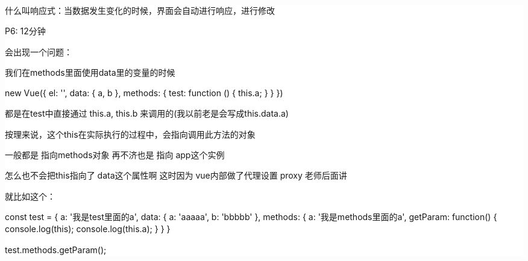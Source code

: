 
什么叫响应式：当数据发生变化的时候，界面会自动进行响应，进行修改





P6: 
12分钟



会出现一个问题：

我们在methods里面使用data里的变量的时候

new Vue({
  el: '',
  data: {
    a,
    b
  },
  methods: {
    test: function () {
      this.a;
    }
  }
})


都是在test中直接通过 this.a, this.b 来调用的(我以前老是会写成this.data.a)

按理来说，这个this在实际执行的过程中，会指向调用此方法的对象

一般都是 指向methods对象
再不济也是 指向 app这个实例

怎么也不会把this指向了 data这个属性啊
这时因为 vue内部做了代理设置 proxy
老师后面讲



就比如这个：

const test = {
  a: '我是test里面的a',
  data: {
    a: 'aaaaa',
    b: 'bbbbb'
  },
  methods: {
    a: '我是methods里面的a',
    getParam: function() {
      console.log(this);
      console.log(this.a);
    }
  }
}

test.methods.getParam();
